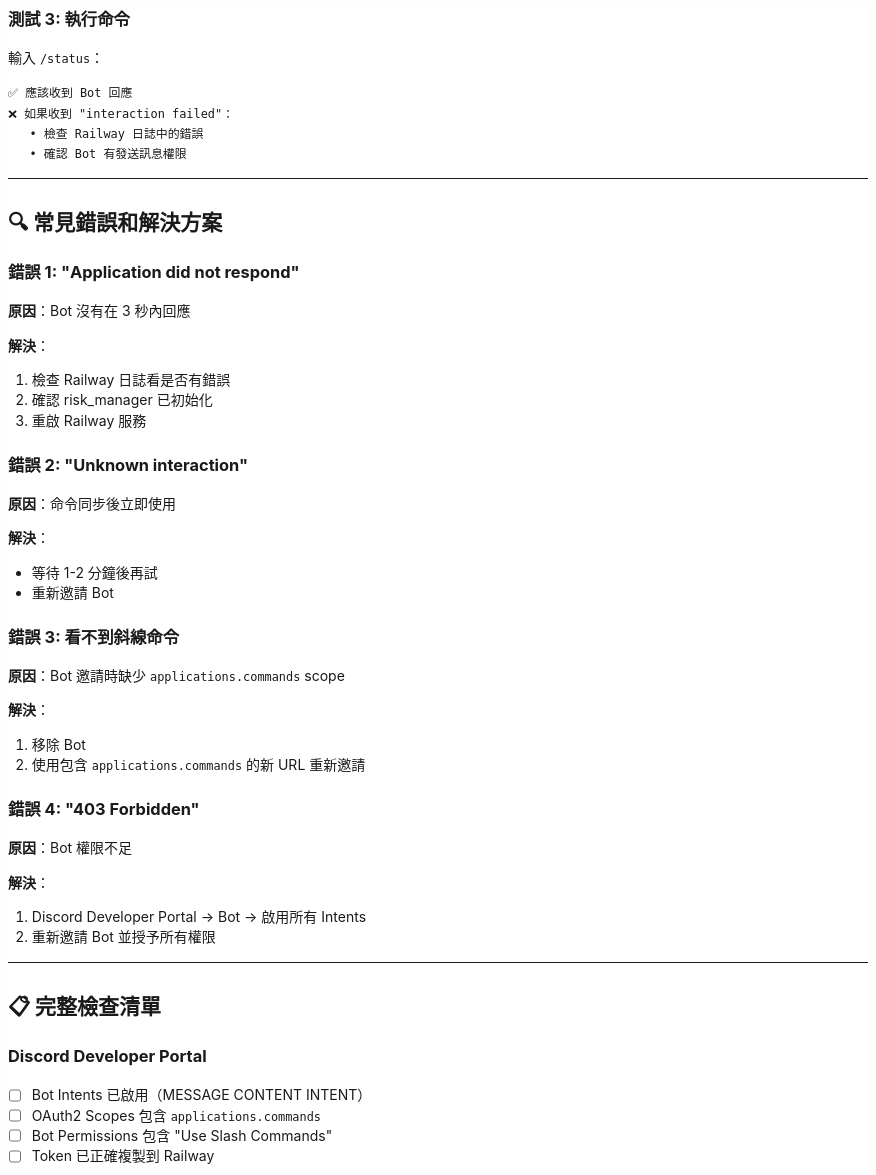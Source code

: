 ### 測試 3: 執行命令

輸入 `/status`：
```
✅ 應該收到 Bot 回應
❌ 如果收到 "interaction failed"：
   • 檢查 Railway 日誌中的錯誤
   • 確認 Bot 有發送訊息權限
```

---

## 🔍 常見錯誤和解決方案

### 錯誤 1: "Application did not respond"

**原因**：Bot 沒有在 3 秒內回應

**解決**：
1. 檢查 Railway 日誌看是否有錯誤
2. 確認 risk_manager 已初始化
3. 重啟 Railway 服務

### 錯誤 2: "Unknown interaction"

**原因**：命令同步後立即使用

**解決**：
- 等待 1-2 分鐘後再試
- 重新邀請 Bot

### 錯誤 3: 看不到斜線命令

**原因**：Bot 邀請時缺少 `applications.commands` scope

**解決**：
1. 移除 Bot
2. 使用包含 `applications.commands` 的新 URL 重新邀請

### 錯誤 4: "403 Forbidden"

**原因**：Bot 權限不足

**解決**：
1. Discord Developer Portal → Bot → 啟用所有 Intents
2. 重新邀請 Bot 並授予所有權限

---

## 📋 完整檢查清單

### Discord Developer Portal
- [ ] Bot Intents 已啟用（MESSAGE CONTENT INTENT）
- [ ] OAuth2 Scopes 包含 `applications.commands`
- [ ] Bot Permissions 包含 "Use Slash Commands"
- [ ] Token 已正確複製到 Railway
